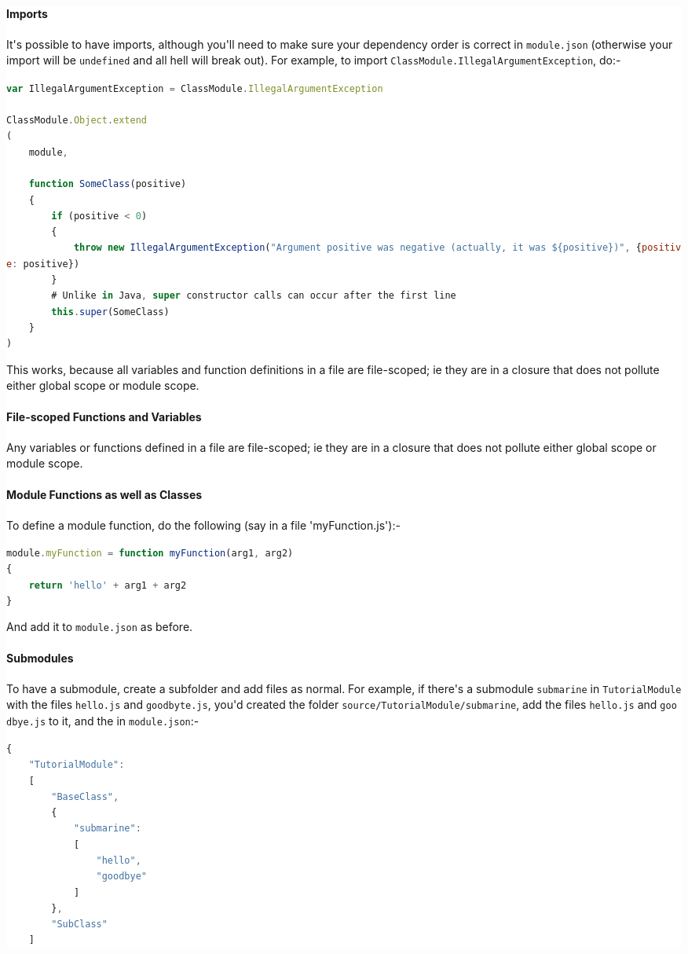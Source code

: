 #### Imports

It's possible to have imports, although you'll need to make sure your dependency order is correct in `module.json` (otherwise your import will be `undefined` and all hell will break out). For example, to import `ClassModule.IllegalArgumentException`, do:-

```javascript
var IllegalArgumentException = ClassModule.IllegalArgumentException

ClassModule.Object.extend
(
	module,
	
	function SomeClass(positive)
	{
		if (positive < 0)
		{
			throw new IllegalArgumentException("Argument positive was negative (actually, it was ${positive})", {positive: positive})
		}
		# Unlike in Java, super constructor calls can occur after the first line
		this.super(SomeClass)
	}
)
```

This works, because all variables and function definitions in a file are file-scoped; ie they are in a closure that does not pollute either global scope or module scope.

#### File-scoped Functions and Variables

Any variables or functions defined in a file are file-scoped; ie they are in a closure that does not pollute either global scope or module scope.

#### Module Functions as well as Classes

To define a module function, do the following (say in a file 'myFunction.js'):-

```javascript
module.myFunction = function myFunction(arg1, arg2)
{
	return 'hello' + arg1 + arg2
}
```

And add it to `module.json` as before.

#### Submodules

To have a submodule, create a subfolder and add files as normal. For example, if there's a submodule `submarine` in `TutorialModule` with the files `hello.js` and `goodbyte.js`, you'd created the folder `source/TutorialModule/submarine`, add the files `hello.js` and `goodbye.js` to it, and the in `module.json`:-

```javascript
{
    "TutorialModule":
    [
		"BaseClass",
		{
			"submarine":
			[
				"hello",
				"goodbye"
			]
		},
		"SubClass"
    ]
```